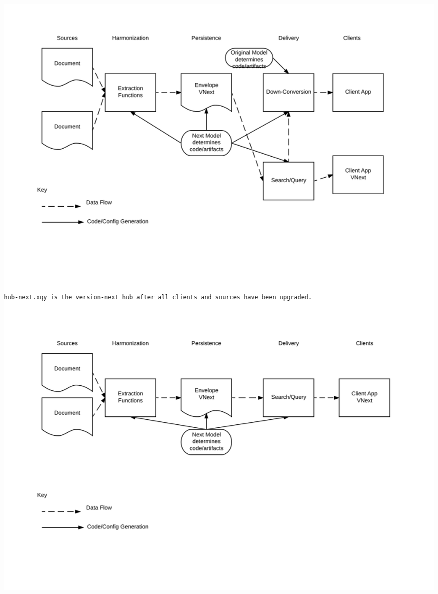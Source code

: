 ![Down Conversion](DownConversion.png)

```
hub-next.xqy is the version-next hub after all clients and sources have been upgraded.
```
![End State](EndState.png)
